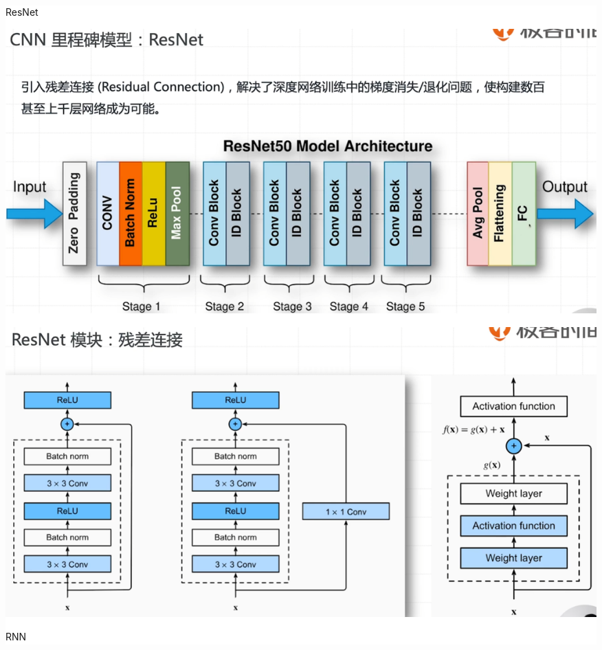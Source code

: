 ResNet

![image-20250813143328855](geekbang-note.assets/image-20250813143328855.png)

![image-20250813143439795](geekbang-note.assets/image-20250813143439795.png)

RNN
